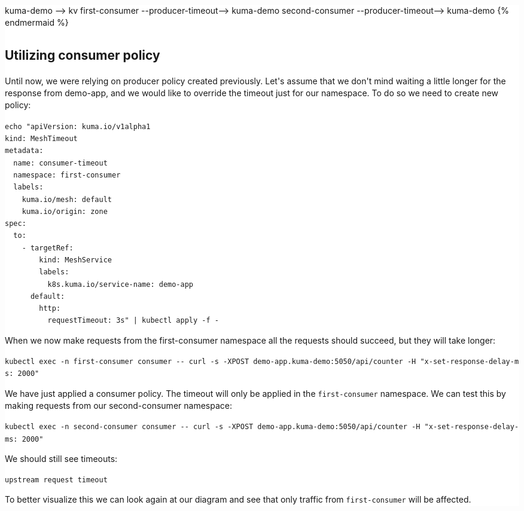 kuma-demo --> kv
first-consumer --producer-timeout--> kuma-demo
second-consumer --producer-timeout--> kuma-demo
{% endmermaid %}

## Utilizing consumer policy

Until now, we were relying on producer policy created previously. Let's assume that we don't mind waiting a little longer for the response from demo-app, and we would like to override the timeout just for our namespace. To do so we need to create new policy:

```shell
echo "apiVersion: kuma.io/v1alpha1
kind: MeshTimeout
metadata:
  name: consumer-timeout
  namespace: first-consumer
  labels:
    kuma.io/mesh: default
    kuma.io/origin: zone
spec:
  to:
    - targetRef:
        kind: MeshService
        labels:
          k8s.kuma.io/service-name: demo-app
      default:
        http:
          requestTimeout: 3s" | kubectl apply -f -
```

When we now make requests from the first-consumer namespace all the requests should succeed, but they will take longer:

```shell
kubectl exec -n first-consumer consumer -- curl -s -XPOST demo-app.kuma-demo:5050/api/counter -H "x-set-response-delay-ms: 2000"
```

We have just applied a consumer policy. The timeout will only be applied in the `first-consumer` namespace.
We can test this by making requests from our second-consumer namespace:

```shell
kubectl exec -n second-consumer consumer -- curl -s -XPOST demo-app.kuma-demo:5050/api/counter -H "x-set-response-delay-ms: 2000"
```

We should still see timeouts:

```
upstream request timeout
```

To better visualize this we can look again at our diagram and see that only traffic from `first-consumer` will be affected.
